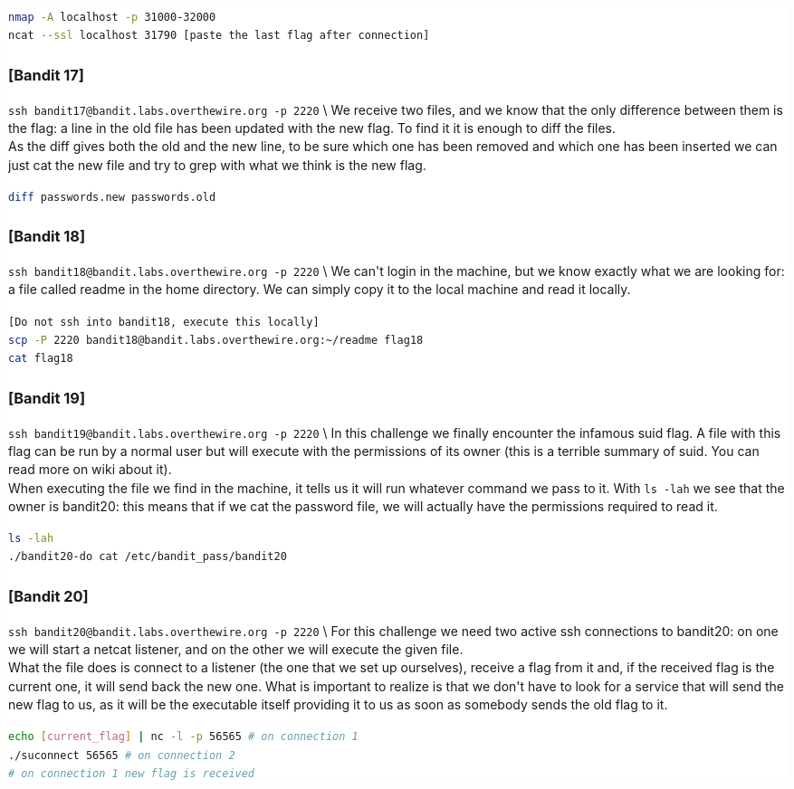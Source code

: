 ```bash
nmap -A localhost -p 31000-32000
ncat --ssl localhost 31790 [paste the last flag after connection]
```

### [Bandit 17]
`ssh bandit17@bandit.labs.overthewire.org -p 2220` \ 
We receive two files, and we know that the only difference between them is the flag: a line in the old file has been updated with the new flag. To find it it is enough to diff the files. \
As the diff gives both the old and the new line, to be sure which one has been removed and which one has been inserted we can just cat the new file and try to grep with what we think is the new flag.

```bash
diff passwords.new passwords.old
```

### [Bandit 18]
`ssh bandit18@bandit.labs.overthewire.org -p 2220` \ 
We can't login in the machine, but we know exactly what we are looking for: a file called readme in the home directory. We can simply copy it to the local machine and read it locally.

```bash
[Do not ssh into bandit18, execute this locally]
scp -P 2220 bandit18@bandit.labs.overthewire.org:~/readme flag18
cat flag18
```

### [Bandit 19]
`ssh bandit19@bandit.labs.overthewire.org -p 2220` \ 
In this challenge we finally encounter the infamous suid flag. A file with this flag can be run by a normal user but will execute with the permissions of its owner (this is a terrible summary of suid. You can read more on wiki about it). \
When executing the file we find in the machine, it tells us it will run whatever command we pass to it. With `ls -lah` we see that the owner is bandit20: this means that if we cat the password file, we will actually have the permissions required to read it.

```bash
ls -lah
./bandit20-do cat /etc/bandit_pass/bandit20
```

### [Bandit 20]
`ssh bandit20@bandit.labs.overthewire.org -p 2220` \ 
For this challenge we need two active ssh connections to bandit20: on one we will start a netcat listener, and on the other we will execute the given file. \
What the file does is connect to a listener (the one that we set up ourselves), receive a flag from it and, if the received flag is the current one, it will send back the new one. What is important to realize is that we don't have to look for a service that will send the new flag to us, as it will be the executable itself providing it to us as soon as somebody sends the old flag to it.

```bash
echo [current_flag] | nc -l -p 56565 # on connection 1
./suconnect 56565 # on connection 2
# on connection 1 new flag is received
```
